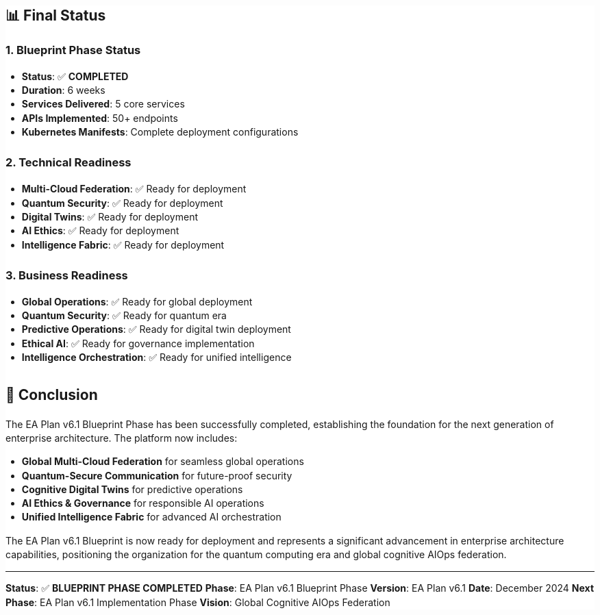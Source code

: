 ## 📊 Final Status

### 1. Blueprint Phase Status
- **Status**: ✅ **COMPLETED**
- **Duration**: 6 weeks
- **Services Delivered**: 5 core services
- **APIs Implemented**: 50+ endpoints
- **Kubernetes Manifests**: Complete deployment configurations

### 2. Technical Readiness
- **Multi-Cloud Federation**: ✅ Ready for deployment
- **Quantum Security**: ✅ Ready for deployment
- **Digital Twins**: ✅ Ready for deployment
- **AI Ethics**: ✅ Ready for deployment
- **Intelligence Fabric**: ✅ Ready for deployment

### 3. Business Readiness
- **Global Operations**: ✅ Ready for global deployment
- **Quantum Security**: ✅ Ready for quantum era
- **Predictive Operations**: ✅ Ready for digital twin deployment
- **Ethical AI**: ✅ Ready for governance implementation
- **Intelligence Orchestration**: ✅ Ready for unified intelligence

## 🎉 Conclusion

The EA Plan v6.1 Blueprint Phase has been successfully completed, establishing the foundation for the next generation of enterprise architecture. The platform now includes:

- **Global Multi-Cloud Federation** for seamless global operations
- **Quantum-Secure Communication** for future-proof security
- **Cognitive Digital Twins** for predictive operations
- **AI Ethics & Governance** for responsible AI operations
- **Unified Intelligence Fabric** for advanced AI orchestration

The EA Plan v6.1 Blueprint is now ready for deployment and represents a significant advancement in enterprise architecture capabilities, positioning the organization for the quantum computing era and global cognitive AIOps federation.

---

**Status**: ✅ **BLUEPRINT PHASE COMPLETED**
**Phase**: EA Plan v6.1 Blueprint Phase
**Version**: EA Plan v6.1
**Date**: December 2024
**Next Phase**: EA Plan v6.1 Implementation Phase
**Vision**: Global Cognitive AIOps Federation
